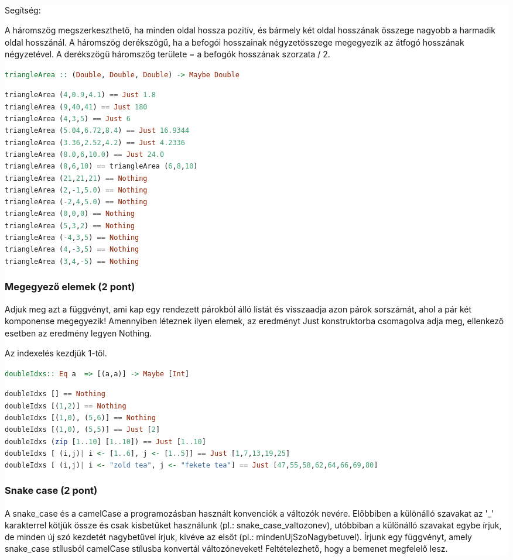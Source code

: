 Segítség:

A háromszög megszerkeszthető, ha minden oldal hossza pozitív, és bármely két oldal hosszának összege nagyobb a harmadik oldal hosszánál. A háromszög derékszögű, ha a befogói hosszainak négyzetösszege megegyezik az átfogó hosszának négyzetével. A derékszögű háromszög területe = a befogók hosszának szorzata / 2.

```haskell
triangleArea :: (Double, Double, Double) -> Maybe Double
```
```haskell
triangleArea (4,0.9,4.1) == Just 1.8
triangleArea (9,40,41) == Just 180
triangleArea (4,3,5) == Just 6
triangleArea (5.04,6.72,8.4) == Just 16.9344
triangleArea (3.36,2.52,4.2) == Just 4.2336
triangleArea (8.0,6,10.0) == Just 24.0
triangleArea (8,6,10) == triangleArea (6,8,10)
triangleArea (21,21,21) == Nothing
triangleArea (2,-1,5.0) == Nothing
triangleArea (-2,4,5.0) == Nothing
triangleArea (0,0,0) == Nothing
triangleArea (5,3,2) == Nothing
triangleArea (-4,3,5) == Nothing
triangleArea (4,-3,5) == Nothing
triangleArea (3,4,-5) == Nothing
```

### Megegyező elemek (2 pont)

Adjuk meg azt a függvényt, ami kap egy rendezett párokból álló listát és visszaadja azon párok sorszámát, ahol a pár két komponense megegyezik! Amennyiben léteznek ilyen elemek, az eredményt Just konstruktorba csomagolva adja meg, ellenkező esetben az eredmény legyen Nothing.

Az indexelés kezdjük 1-től.

```haskell
doubleIdxs:: Eq a  => [(a,a)] -> Maybe [Int]
```
```haskell
doubleIdxs [] == Nothing
doubleIdxs [(1,2)] == Nothing
doubleIdxs [(1,0), (5,6)] == Nothing
doubleIdxs [(1,0), (5,5)] == Just [2]
doubleIdxs (zip [1..10] [1..10]) == Just [1..10]
doubleIdxs [ (i,j)| i <- [1..6], j <- [1..5]] == Just [1,7,13,19,25]
doubleIdxs [ (i,j)| i <- "zold tea", j <- "fekete tea"] == Just [47,55,58,62,64,66,69,80]
```

### Snake case (2 pont)

A snake_case és a camelCase a programozásban használt konvenciók a változók nevére. Előbbiben a különálló szavakat az '_' karakterrel kötjük össze és csak kisbetűket használunk (pl.: snake_case_valtozonev), utóbbiban a különálló szavakat egybe írjuk, de minden új szó kezdetét nagybetűvel írjuk, kivéve az elsőt (pl.: mindenUjSzoNagybetuvel). Írjunk egy függvényt, amely snake_case stílusból camelCase stílusba konvertál változóneveket! Feltételezhető, hogy a bemenet megfelelő lesz.
